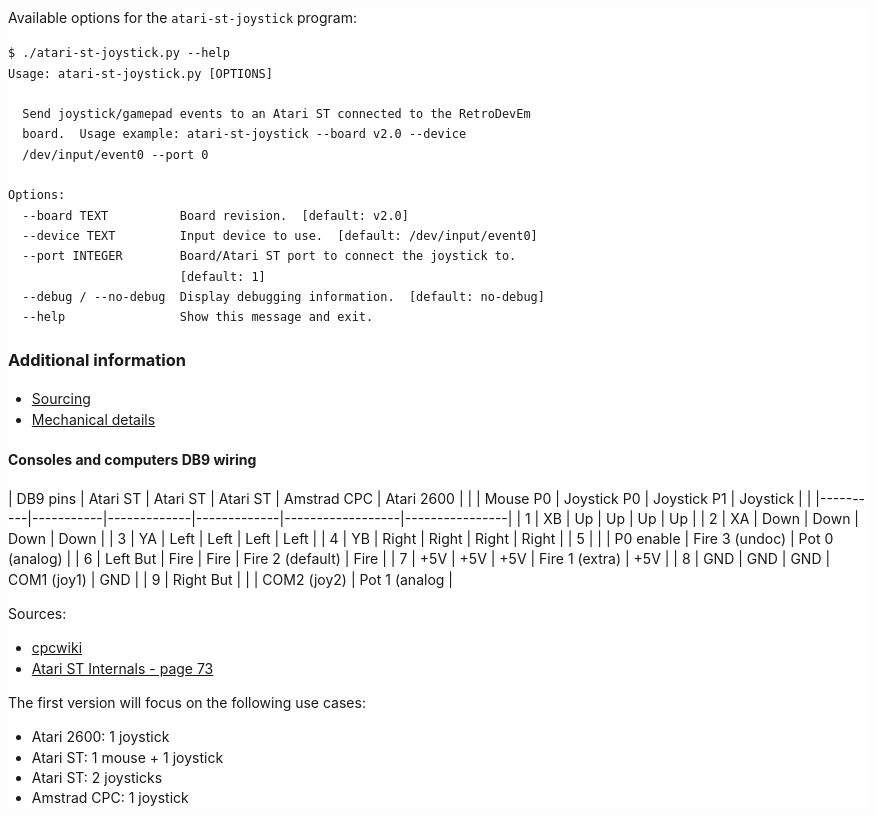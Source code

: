 Available options for the `atari-st-joystick` program:

```
$ ./atari-st-joystick.py --help
Usage: atari-st-joystick.py [OPTIONS]

  Send joystick/gamepad events to an Atari ST connected to the RetroDevEm
  board.  Usage example: atari-st-joystick --board v2.0 --device
  /dev/input/event0 --port 0

Options:
  --board TEXT          Board revision.  [default: v2.0]
  --device TEXT         Input device to use.  [default: /dev/input/event0]
  --port INTEGER        Board/Atari ST port to connect the joystick to.
                        [default: 1]
  --debug / --no-debug  Display debugging information.  [default: no-debug]
  --help                Show this message and exit.
```

### Additional information

- [Sourcing](sourcing.md)
- [Mechanical details](mechanical.md)

#### Consoles and computers DB9 wiring

| DB9 pins | Atari ST  | Atari ST    | Atari ST    | Amstrad CPC      | Atari 2600     |
|          | Mouse P0  | Joystick P0 | Joystick P1 | Joystick         |                |
|----------|-----------|-------------|-------------|------------------|----------------|
| 1        | XB        | Up          | Up          | Up               | Up             |
| 2        | XA        | Down        | Down        | Down             | Down           |
| 3        | YA        | Left        | Left        | Left             | Left           |
| 4        | YB        | Right       | Right       | Right            | Right          |
| 5        |           |             | P0 enable   | Fire 3 (undoc)   | Pot 0 (analog) |
| 6        | Left But  | Fire        | Fire        | Fire 2 (default) | Fire           |
| 7        | +5V       | +5V         | +5V         | Fire 1 (extra)   | +5V            |
| 8        | GND       | GND         | GND         | COM1 (joy1)      | GND            |
| 9        | Right But |             |             | COM2 (joy2)      | Pot 1 (analog  |

Sources:
- [cpcwiki](https://www.cpcwiki.eu/index.php/Connector:Digital_joystick)
- [Atari ST Internals - page 73](https://archive.org/details/Atari_ST-Internals/page/72/mode/2up)

The first version will focus on the following use cases:
- Atari 2600: 1 joystick
- Atari ST: 1 mouse + 1 joystick
- Atari ST: 2 joysticks
- Amstrad CPC: 1 joystick
